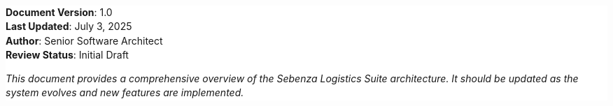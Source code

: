 
**Document Version**: 1.0  
**Last Updated**: July 3, 2025  
**Author**: Senior Software Architect  
**Review Status**: Initial Draft

*This document provides a comprehensive overview of the Sebenza Logistics Suite architecture. It should be updated as the system evolves and new features are implemented.*
